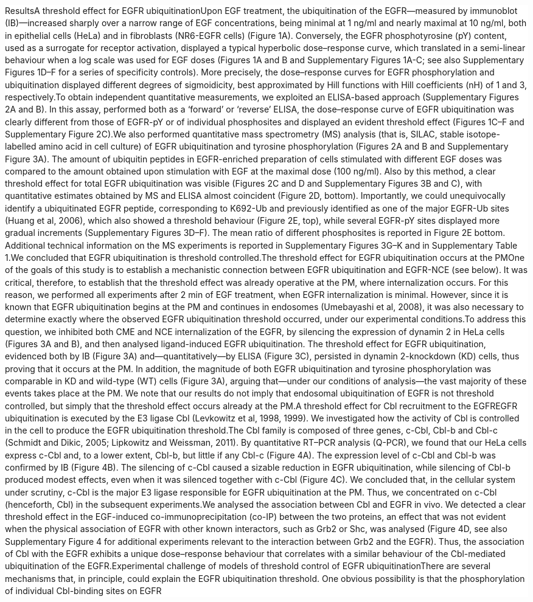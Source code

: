 ResultsA threshold effect for EGFR ubiquitinationUpon EGF treatment, the ubiquitination of the EGFR—measured by immunoblot (IB)—increased sharply over a narrow range of EGF concentrations, being minimal at 1 ng/ml and nearly maximal at 10 ng/ml, both in epithelial cells (HeLa) and in fibroblasts (NR6-EGFR cells) (Figure 1A). Conversely, the EGFR phosphotyrosine (pY) content, used as a surrogate for receptor activation, displayed a typical hyperbolic dose–response curve, which translated in a semi-linear behaviour when a log scale was used for EGF doses (Figures 1A and B and Supplementary Figures 1A-C; see also Supplementary Figures 1D–F for a series of specificity controls). More precisely, the dose–response curves for EGFR phosphorylation and ubiquitination displayed different degrees of sigmoidicity, best approximated by Hill functions with Hill coefficients (nH) of 1 and 3, respectively.To obtain independent quantitative measurements, we exploited an ELISA-based approach (Supplementary Figures 2A and B). In this assay, performed both as a ‘forward’ or ‘reverse’ ELISA, the dose–response curve of EGFR ubiquitination was clearly different from those of EGFR-pY or of individual phosphosites and displayed an evident threshold effect (Figures 1C–F and Supplementary Figure 2C).We also performed quantitative mass spectrometry (MS) analysis (that is, SILAC, stable isotope-labelled amino acid in cell culture) of EGFR ubiquitination and tyrosine phosphorylation (Figures 2A and B and Supplementary Figure 3A). The amount of ubiquitin peptides in EGFR-enriched preparation of cells stimulated with different EGF doses was compared to the amount obtained upon stimulation with EGF at the maximal dose (100 ng/ml). Also by this method, a clear threshold effect for total EGFR ubiquitination was visible (Figures 2C and D and Supplementary Figures 3B and C), with quantitative estimates obtained by MS and ELISA almost coincident (Figure 2D, bottom). Importantly, we could unequivocally identify a ubiquitinated EGFR peptide, corresponding to K692-Ub and previously identified as one of the major EGFR-Ub sites (Huang et al, 2006), which also showed a threshold behaviour (Figure 2E, top), while several EGFR-pY sites displayed more gradual increments (Supplementary Figures 3D–F). The mean ratio of different phosphosites is reported in Figure 2E bottom. Additional technical information on the MS experiments is reported in Supplementary Figures 3G–K and in Supplementary Table 1.We concluded that EGFR ubiquitination is threshold controlled.The threshold effect for EGFR ubiquitination occurs at the PMOne of the goals of this study is to establish a mechanistic connection between EGFR ubiquitination and EGFR-NCE (see below). It was critical, therefore, to establish that the threshold effect was already operative at the PM, where internalization occurs. For this reason, we performed all experiments after 2 min of EGF treatment, when EGFR internalization is minimal. However, since it is known that EGFR ubiquitination begins at the PM and continues in endosomes (Umebayashi et al, 2008), it was also necessary to determine exactly where the observed EGFR ubiquitination threshold occurred, under our experimental conditions.To address this question, we inhibited both CME and NCE internalization of the EGFR, by silencing the expression of dynamin 2 in HeLa cells (Figures 3A and B), and then analysed ligand-induced EGFR ubiquitination. The threshold effect for EGFR ubiquitination, evidenced both by IB (Figure 3A) and—quantitatively—by ELISA (Figure 3C), persisted in dynamin 2-knockdown (KD) cells, thus proving that it occurs at the PM. In addition, the magnitude of both EGFR ubiquitination and tyrosine phosphorylation was comparable in KD and wild-type (WT) cells (Figure 3A), arguing that—under our conditions of analysis—the vast majority of these events takes place at the PM. We note that our results do not imply that endosomal ubiquitination of EGFR is not threshold controlled, but simply that the threshold effect occurs already at the PM.A threshold effect for Cbl recruitment to the EGFREGFR ubiquitination is executed by the E3 ligase Cbl (Levkowitz et al, 1998, 1999). We investigated how the activity of Cbl is controlled in the cell to produce the EGFR ubiquitination threshold.The Cbl family is composed of three genes, c-Cbl, Cbl-b and Cbl-c (Schmidt and Dikic, 2005; Lipkowitz and Weissman, 2011). By quantitative RT–PCR analysis (Q-PCR), we found that our HeLa cells express c-Cbl and, to a lower extent, Cbl-b, but little if any Cbl-c (Figure 4A). The expression level of c-Cbl and Cbl-b was confirmed by IB (Figure 4B). The silencing of c-Cbl caused a sizable reduction in EGFR ubiquitination, while silencing of Cbl-b produced modest effects, even when it was silenced together with c-Cbl (Figure 4C). We concluded that, in the cellular system under scrutiny, c-Cbl is the major E3 ligase responsible for EGFR ubiquitination at the PM. Thus, we concentrated on c-Cbl (henceforth, Cbl) in the subsequent experiments.We analysed the association between Cbl and EGFR in vivo. We detected a clear threshold effect in the EGF-induced co-immunoprecipitation (co-IP) between the two proteins, an effect that was not evident when the physical association of EGFR with other known interactors, such as Grb2 or Shc, was analysed (Figure 4D, see also Supplementary Figure 4 for additional experiments relevant to the interaction between Grb2 and the EGFR). Thus, the association of Cbl with the EGFR exhibits a unique dose–response behaviour that correlates with a similar behaviour of the Cbl-mediated ubiquitination of the EGFR.Experimental challenge of models of threshold control of EGFR ubiquitinationThere are several mechanisms that, in principle, could explain the EGFR ubiquitination threshold. One obvious possibility is that the phosphorylation of individual Cbl-binding sites on EGFR